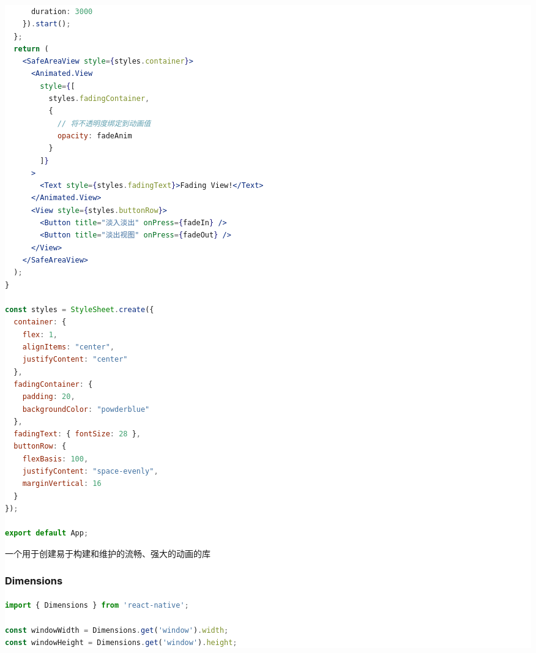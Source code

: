 ```jsx
      duration: 3000
    }).start();
  };
  return (
    <SafeAreaView style={styles.container}>
      <Animated.View
        style={[
          styles.fadingContainer,
          {
            // 将不透明度绑定到动画值
            opacity: fadeAnim
          }
        ]}
      >
        <Text style={styles.fadingText}>Fading View!</Text>
      </Animated.View>
      <View style={styles.buttonRow}>
        <Button title="淡入淡出" onPress={fadeIn} />
        <Button title="淡出视图" onPress={fadeOut} />
      </View>
    </SafeAreaView>
  );
}

const styles = StyleSheet.create({
  container: {
    flex: 1,
    alignItems: "center",
    justifyContent: "center"
  },
  fadingContainer: {
    padding: 20,
    backgroundColor: "powderblue"
  },
  fadingText: { fontSize: 28 },
  buttonRow: {
    flexBasis: 100,
    justifyContent: "space-evenly",
    marginVertical: 16
  }
});

export default App;
```

一个用于创建易于构建和维护的流畅、强大的动画的库

### Dimensions

```jsx
import { Dimensions } from 'react-native';

const windowWidth = Dimensions.get('window').width;
const windowHeight = Dimensions.get('window').height;
```
